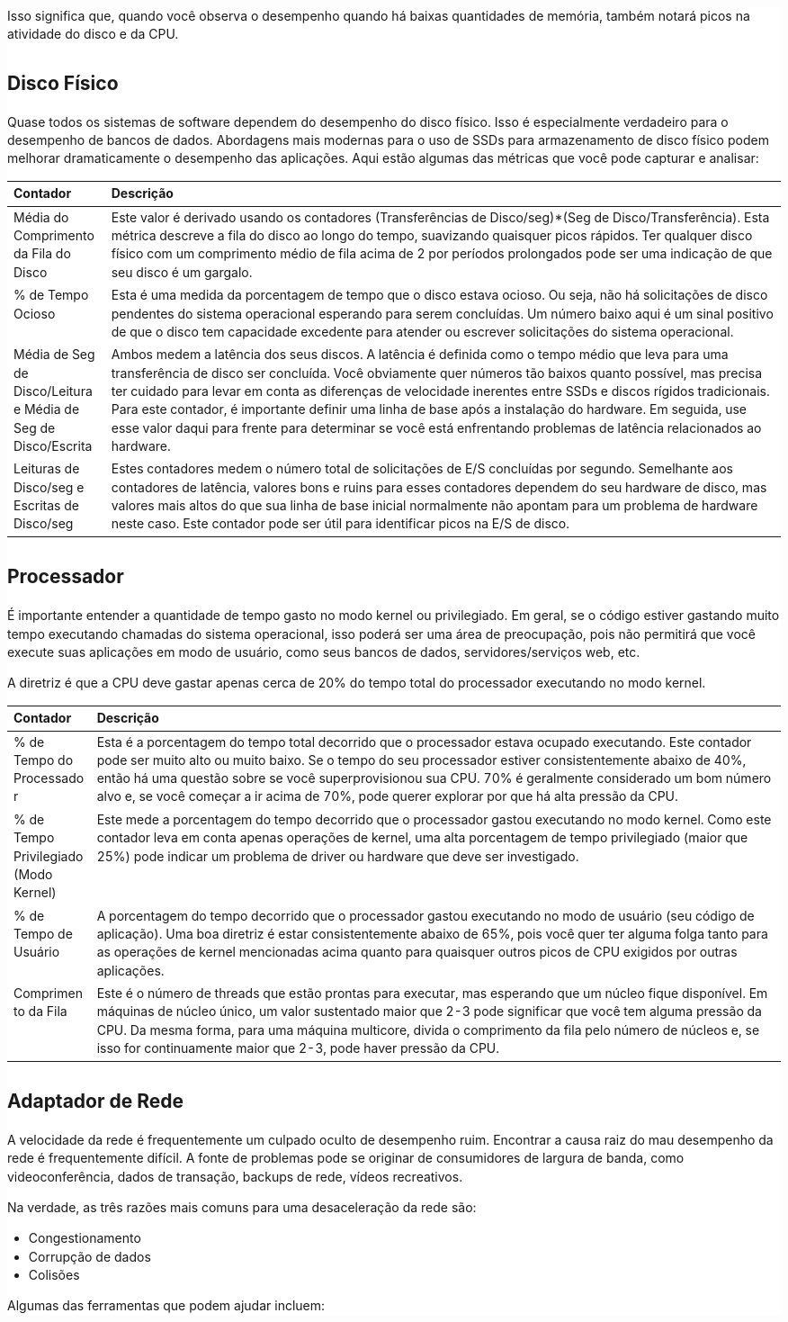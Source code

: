 Isso significa que, quando você observa o desempenho quando há baixas quantidades de memória, também notará picos na atividade do disco e da CPU.

## Disco Físico

Quase todos os sistemas de software dependem do desempenho do disco físico. Isso é especialmente verdadeiro para o desempenho de bancos de dados. Abordagens mais modernas para o uso de SSDs para armazenamento de disco físico podem melhorar dramaticamente o desempenho das aplicações. Aqui estão algumas das métricas que você pode capturar e analisar:

| Contador | Descrição |
|:---------|:----------|
| Média do Comprimento da Fila do Disco | Este valor é derivado usando os contadores (Transferências de Disco/seg)*(Seg de Disco/Transferência). Esta métrica descreve a fila do disco ao longo do tempo, suavizando quaisquer picos rápidos. Ter qualquer disco físico com um comprimento médio de fila acima de 2 por períodos prolongados pode ser uma indicação de que seu disco é um gargalo. |
| % de Tempo Ocioso | Esta é uma medida da porcentagem de tempo que o disco estava ocioso. Ou seja, não há solicitações de disco pendentes do sistema operacional esperando para serem concluídas. Um número baixo aqui é um sinal positivo de que o disco tem capacidade excedente para atender ou escrever solicitações do sistema operacional. |
| Média de Seg de Disco/Leitura e Média de Seg de Disco/Escrita | Ambos medem a latência dos seus discos. A latência é definida como o tempo médio que leva para uma transferência de disco ser concluída. Você obviamente quer números tão baixos quanto possível, mas precisa ter cuidado para levar em conta as diferenças de velocidade inerentes entre SSDs e discos rígidos tradicionais. Para este contador, é importante definir uma linha de base após a instalação do hardware. Em seguida, use esse valor daqui para frente para determinar se você está enfrentando problemas de latência relacionados ao hardware. |
| Leituras de Disco/seg e Escritas de Disco/seg | Estes contadores medem o número total de solicitações de E/S concluídas por segundo. Semelhante aos contadores de latência, valores bons e ruins para esses contadores dependem do seu hardware de disco, mas valores mais altos do que sua linha de base inicial normalmente não apontam para um problema de hardware neste caso. Este contador pode ser útil para identificar picos na E/S de disco. |

## Processador

É importante entender a quantidade de tempo gasto no modo kernel ou privilegiado. Em geral, se o código estiver gastando muito tempo executando chamadas do sistema operacional, isso poderá ser uma área de preocupação, pois não permitirá que você execute suas aplicações em modo de usuário, como seus bancos de dados, servidores/serviços web, etc.

A diretriz é que a CPU deve gastar apenas cerca de 20% do tempo total do processador executando no modo kernel.

| Contador | Descrição |
|:---------|:----------|
| % de Tempo do Processador | Esta é a porcentagem do tempo total decorrido que o processador estava ocupado executando. Este contador pode ser muito alto ou muito baixo. Se o tempo do seu processador estiver consistentemente abaixo de 40%, então há uma questão sobre se você superprovisionou sua CPU. 70% é geralmente considerado um bom número alvo e, se você começar a ir acima de 70%, pode querer explorar por que há alta pressão da CPU. |
| % de Tempo Privilegiado (Modo Kernel) | Este mede a porcentagem do tempo decorrido que o processador gastou executando no modo kernel. Como este contador leva em conta apenas operações de kernel, uma alta porcentagem de tempo privilegiado (maior que 25%) pode indicar um problema de driver ou hardware que deve ser investigado. |
| % de Tempo de Usuário | A porcentagem do tempo decorrido que o processador gastou executando no modo de usuário (seu código de aplicação). Uma boa diretriz é estar consistentemente abaixo de 65%, pois você quer ter alguma folga tanto para as operações de kernel mencionadas acima quanto para quaisquer outros picos de CPU exigidos por outras aplicações. |
| Comprimento da Fila | Este é o número de threads que estão prontas para executar, mas esperando que um núcleo fique disponível. Em máquinas de núcleo único, um valor sustentado maior que 2-3 pode significar que você tem alguma pressão da CPU. Da mesma forma, para uma máquina multicore, divida o comprimento da fila pelo número de núcleos e, se isso for continuamente maior que 2-3, pode haver pressão da CPU. |

## Adaptador de Rede

A velocidade da rede é frequentemente um culpado oculto de desempenho ruim. Encontrar a causa raiz do mau desempenho da rede é frequentemente difícil. A fonte de problemas pode se originar de consumidores de largura de banda, como videoconferência, dados de transação, backups de rede, vídeos recreativos.

Na verdade, as três razões mais comuns para uma desaceleração da rede são:

- Congestionamento
- Corrupção de dados
- Colisões

Algumas das ferramentas que podem ajudar incluem:
